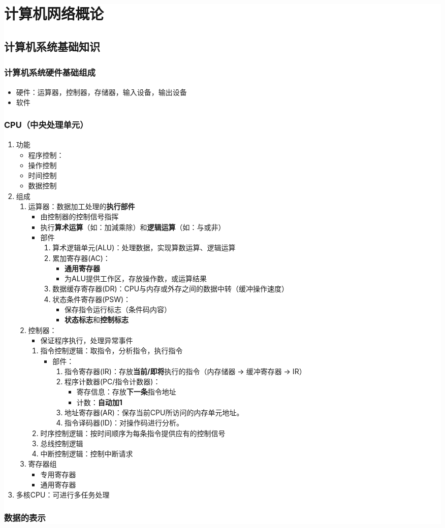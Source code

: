 # 计算机网络概论

## 计算机系统基础知识

### 计算机系统硬件基础组成

* 硬件：运算器，控制器，存储器，输入设备，输出设备
* 软件

### CPU（中央处理单元）

1. 功能
   * 程序控制：
   * 操作控制
   * 时间控制
   * 数据控制
2. 组成
   1. 运算器：数据加工处理的**执行部件**
      * 由控制器的控制信号指挥
      * 执行**算术运算**（如：加減乘除）和**逻辑运算**（如：与或非）
      * 部件
         1. 算术逻辑单元(ALU)：处理数据，实现算数运算、逻辑运算
         2. 累加寄存器(AC)：
            * **通用寄存器**
            * 为ALU提供工作区，存放操作数，或运算结果
         3. 数据缓存寄存器(DR)：CPU与内存或外存之间的数据中转（缓冲操作速度）
         4. 状态条件寄存器(PSW)：
            * 保存指令运行标志（条件码内容）
            * **状态标志**和**控制标志**
   2. 控制器：
      * 保证程序执行，处理异常事件
      1. 指令控制逻辑：取指令，分析指令，执行指令
         * 部件：
            1. 指令寄存器(IR)：存放**当前/即将**执行的指令（内存储器 -> 缓冲寄存器 -> IR）
            2. 程序计数器(PC/指令计数器)：
               * 寄存信息：存放**下一条**指令地址
               * 计数：**自动加1**
            3. 地址寄存器(AR)：保存当前CPU所访问的内存单元地址。
            4. 指令译码器(ID)：对操作码进行分析。
      2. 时序控制逻辑：按时间顺序为每条指令提供应有的控制信号
      3. 总线控制逻辑
      4. 中断控制逻辑：控制中断请求
   3. 寄存器组
      * 专用寄存器
      * 通用寄存器
3. 多核CPU：可进行多任务处理

### 数据的表示
